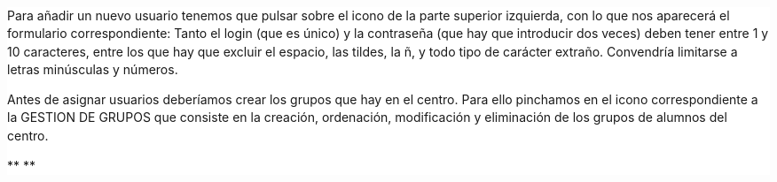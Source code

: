 Para añadir un nuevo usuario tenemos que pulsar sobre el icono de la parte superior izquierda, con lo que nos aparecerá el formulario correspondiente: Tanto el login (que es único) y la contraseña (que hay que introducir dos veces) deben tener entre 1 y 10 caracteres, entre los que hay que excluir el espacio, las tildes, la ñ, y todo tipo de carácter extraño. Convendría limitarse a letras minúsculas y números.

Antes de asignar usuarios deberíamos crear los grupos que hay en el centro. Para ello pinchamos en el icono correspondiente a la GESTION DE GRUPOS que consiste en la creación, ordenación, modificación y eliminación de los grupos de alumnos del centro.

** **

